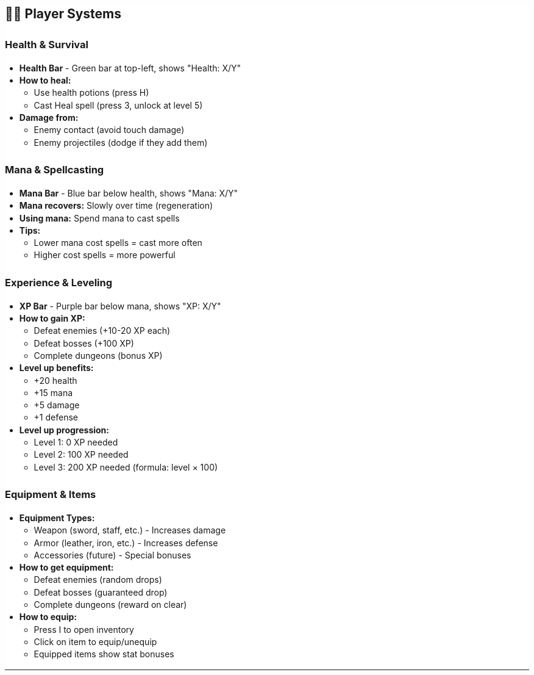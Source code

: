 
## 🧙‍♂️ Player Systems

### Health & Survival
- **Health Bar** - Green bar at top-left, shows "Health: X/Y"
- **How to heal:**
  - Use health potions (press H)
  - Cast Heal spell (press 3, unlock at level 5)
- **Damage from:**
  - Enemy contact (avoid touch damage)
  - Enemy projectiles (dodge if they add them)

### Mana & Spellcasting
- **Mana Bar** - Blue bar below health, shows "Mana: X/Y"
- **Mana recovers:** Slowly over time (regeneration)
- **Using mana:** Spend mana to cast spells
- **Tips:**
  - Lower mana cost spells = cast more often
  - Higher cost spells = more powerful

### Experience & Leveling
- **XP Bar** - Purple bar below mana, shows "XP: X/Y"
- **How to gain XP:**
  - Defeat enemies (+10-20 XP each)
  - Defeat bosses (+100 XP)
  - Complete dungeons (bonus XP)
- **Level up benefits:**
  - +20 health
  - +15 mana
  - +5 damage
  - +1 defense
- **Level up progression:**
  - Level 1: 0 XP needed
  - Level 2: 100 XP needed
  - Level 3: 200 XP needed (formula: level × 100)

### Equipment & Items
- **Equipment Types:**
  - Weapon (sword, staff, etc.) - Increases damage
  - Armor (leather, iron, etc.) - Increases defense
  - Accessories (future) - Special bonuses
- **How to get equipment:**
  - Defeat enemies (random drops)
  - Defeat bosses (guaranteed drop)
  - Complete dungeons (reward on clear)
- **How to equip:**
  - Press I to open inventory
  - Click on item to equip/unequip
  - Equipped items show stat bonuses

---
